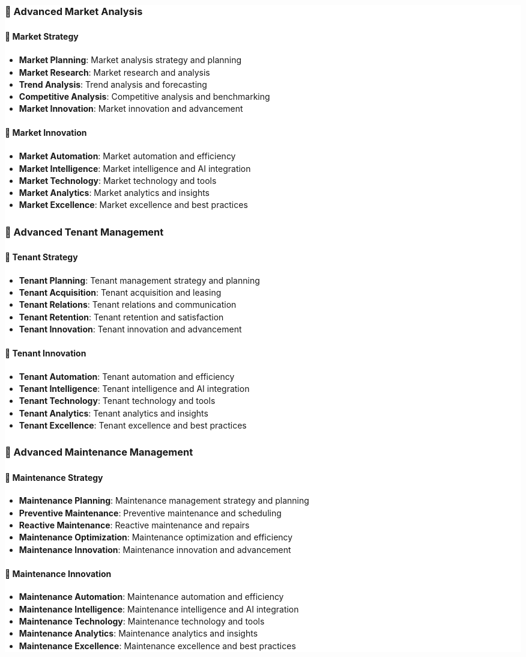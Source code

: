 
### **🎯 Advanced Market Analysis**


#### **🎯 Market Strategy**
- **Market Planning**: Market analysis strategy and planning
- **Market Research**: Market research and analysis
- **Trend Analysis**: Trend analysis and forecasting
- **Competitive Analysis**: Competitive analysis and benchmarking
- **Market Innovation**: Market innovation and advancement


#### **🎯 Market Innovation**
- **Market Automation**: Market automation and efficiency
- **Market Intelligence**: Market intelligence and AI integration
- **Market Technology**: Market technology and tools
- **Market Analytics**: Market analytics and insights
- **Market Excellence**: Market excellence and best practices


### **🎯 Advanced Tenant Management**


#### **🎯 Tenant Strategy**
- **Tenant Planning**: Tenant management strategy and planning
- **Tenant Acquisition**: Tenant acquisition and leasing
- **Tenant Relations**: Tenant relations and communication
- **Tenant Retention**: Tenant retention and satisfaction
- **Tenant Innovation**: Tenant innovation and advancement


#### **🎯 Tenant Innovation**
- **Tenant Automation**: Tenant automation and efficiency
- **Tenant Intelligence**: Tenant intelligence and AI integration
- **Tenant Technology**: Tenant technology and tools
- **Tenant Analytics**: Tenant analytics and insights
- **Tenant Excellence**: Tenant excellence and best practices


### **🎯 Advanced Maintenance Management**


#### **🎯 Maintenance Strategy**
- **Maintenance Planning**: Maintenance management strategy and planning
- **Preventive Maintenance**: Preventive maintenance and scheduling
- **Reactive Maintenance**: Reactive maintenance and repairs
- **Maintenance Optimization**: Maintenance optimization and efficiency
- **Maintenance Innovation**: Maintenance innovation and advancement


#### **🎯 Maintenance Innovation**
- **Maintenance Automation**: Maintenance automation and efficiency
- **Maintenance Intelligence**: Maintenance intelligence and AI integration
- **Maintenance Technology**: Maintenance technology and tools
- **Maintenance Analytics**: Maintenance analytics and insights
- **Maintenance Excellence**: Maintenance excellence and best practices
